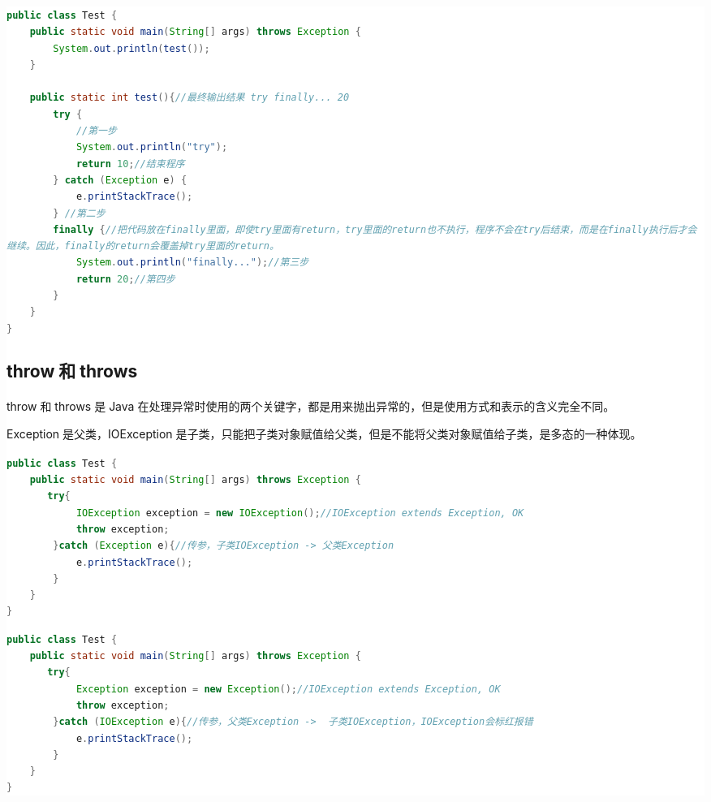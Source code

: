 ```java
public class Test {
    public static void main(String[] args) throws Exception {
        System.out.println(test());
    }

    public static int test(){//最终输出结果 try finally... 20
        try {
            //第一步
            System.out.println("try");
            return 10;//结束程序
        } catch (Exception e) {
            e.printStackTrace();
        } //第二步
        finally {//把代码放在finally里面，即使try里面有return，try里面的return也不执行，程序不会在try后结束，而是在finally执行后才会继续。因此，finally的return会覆盖掉try里面的return。
            System.out.println("finally...");//第三步
            return 20;//第四步
        }
    }
}
```

## throw 和 throws

throw 和 throws 是 Java 在处理异常时使用的两个关键字，都是用来抛出异常的，但是使用方式和表示的含义完全不同。

Exception 是父类，IOException 是子类，只能把子类对象赋值给父类，但是不能将父类对象赋值给子类，是多态的一种体现。

```java
public class Test {
    public static void main(String[] args) throws Exception {
       try{
            IOException exception = new IOException();//IOException extends Exception, OK
            throw exception;
        }catch (Exception e){//传参，子类IOException -> 父类Exception
            e.printStackTrace();
        }
    }
}
```

```java
public class Test {
    public static void main(String[] args) throws Exception {
       try{
            Exception exception = new Exception();//IOException extends Exception, OK
            throw exception;
        }catch (IOException e){//传参，父类Exception ->  子类IOException，IOException会标红报错
            e.printStackTrace();
        }
    }
}
```
